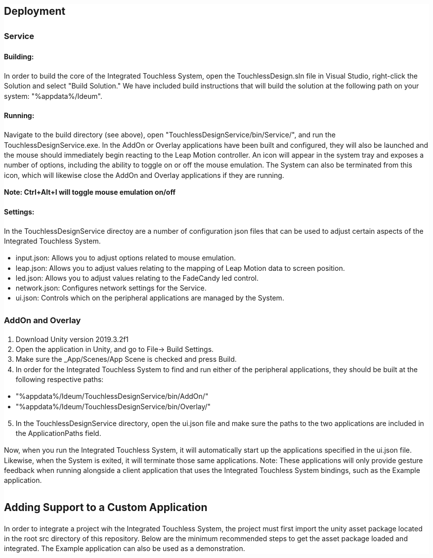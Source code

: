## Deployment

### Service

#### Building:

In order to build the core of the Integrated Touchless System, open the TouchlessDesign.sln file in Visual Studio, right-click the Solution and select "Build Solution." We have included build instructions that will build the solution at the following path on your system: "%appdata%/Ideum". 

#### Running:

Navigate to the build directory (see above), open "TouchlessDesignService/bin/Service/", and run the TouchlessDesignService.exe. In the AddOn or Overlay applications have been built and configured, they will also be launched and the mouse should immediately begin reacting to the Leap Motion controller. An icon will appear in the system tray and exposes a number of options, including the ability to toggle on or off the mouse emulation. The System can also be terminated from this icon, which will likewise close the AddOn and Overlay applications if they are running.

<b>Note: Ctrl+Alt+I will toggle mouse emulation on/off </b>

#### Settings:

In the TouchlessDesignService directoy are a number of configuration json files that can be used to adjust certain aspects of the Integrated Touchless System.

- input.json: Allows you to adjust options related to mouse emulation.
- leap.json: Allows you to adjust values relating to the mapping of Leap Motion data to screen position.
- led.json: Allows you to adjust values relating to the FadeCandy led control.
- network.json: Configures network settings for the Service.
- ui.json: Controls which on the peripheral applications are managed by the System.

### AddOn and Overlay

1. Download Unity version 2019.3.2f1
2. Open the application in Unity, and go to File-> Build Settings.
3. Make sure the _App/Scenes/App Scene is checked and press Build.
4. In order for the Integrated Touchless System to find and run either of the peripheral applications, they should be built at the following respective paths:
  - "%appdata%/Ideum/TouchlessDesignService/bin/AddOn/"
  - "%appdata%/Ideum/TouchlessDesignService/bin/Overlay/"
5. In the TouchlessDesignService directory, open the ui.json file and make sure the paths to the two applications are included in the ApplicationPaths field.

Now, when you run the Integrated Touchless System, it will automatically start up the applications specified in the ui.json file. Likewise, when the System is exited, it will terminate those same applications. Note: These applications will only provide gesture feedback when running alongside a client application that uses the Integrated Touchless System bindings, such as the Example application.

## Adding Support to a Custom Application

In order to integrate a project wih the Integrated Touchless System, the project must first import the unity asset package located in the root src directory of this repository. Below are the minimum recommended steps to get the asset package loaded and integrated. The Example application can also be used as a demonstration.
